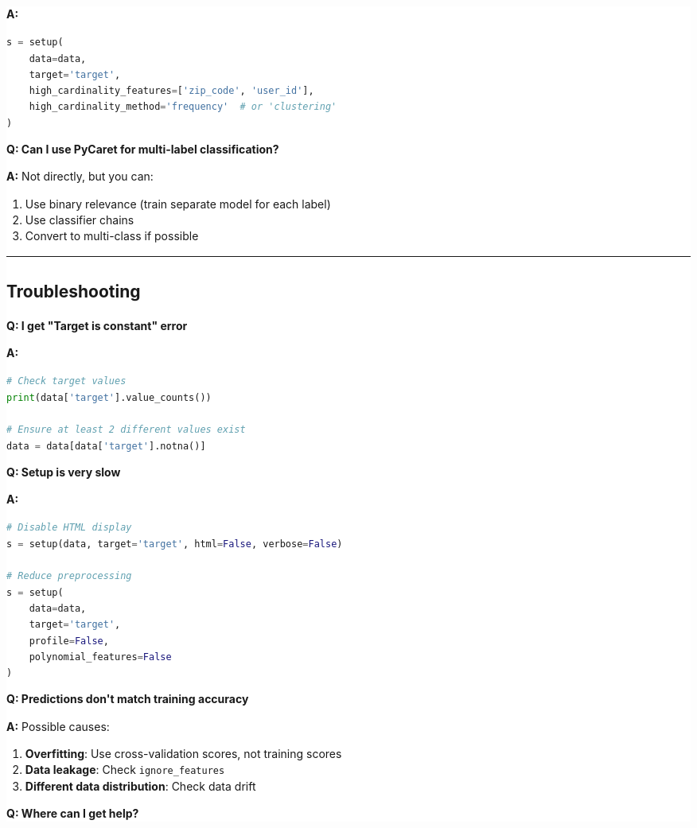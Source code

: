 **A:**
```python
s = setup(
    data=data,
    target='target',
    high_cardinality_features=['zip_code', 'user_id'],
    high_cardinality_method='frequency'  # or 'clustering'
)
```

**Q: Can I use PyCaret for multi-label classification?**

**A:** Not directly, but you can:
1. Use binary relevance (train separate model for each label)
2. Use classifier chains
3. Convert to multi-class if possible

---

## Troubleshooting

**Q: I get "Target is constant" error**

**A:**
```python
# Check target values
print(data['target'].value_counts())

# Ensure at least 2 different values exist
data = data[data['target'].notna()]
```

**Q: Setup is very slow**

**A:**
```python
# Disable HTML display
s = setup(data, target='target', html=False, verbose=False)

# Reduce preprocessing
s = setup(
    data=data,
    target='target',
    profile=False,
    polynomial_features=False
)
```

**Q: Predictions don't match training accuracy**

**A:** Possible causes:
1. **Overfitting**: Use cross-validation scores, not training scores
2. **Data leakage**: Check `ignore_features`
3. **Different data distribution**: Check data drift

**Q: Where can I get help?**
